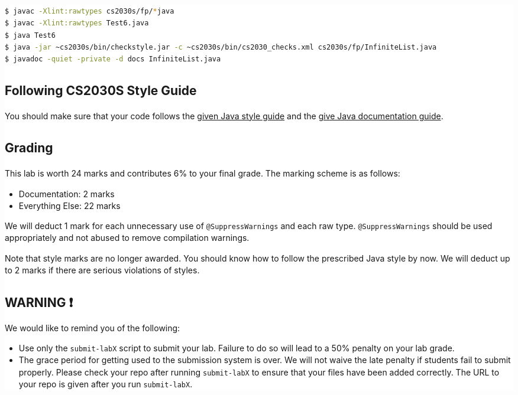 ```bash
$ javac -Xlint:rawtypes cs2030s/fp/*java
$ javac -Xlint:rawtypes Test6.java
$ java Test6
$ java -jar ~cs2030s/bin/checkstyle.jar -c ~cs2030s/bin/cs2030_checks.xml cs2030s/fp/InfiniteList.java
$ javadoc -quiet -private -d docs InfiniteList.java
```

## Following CS2030S Style Guide

You should make sure that your code follows the [given Java style guide](https://nus-cs2030s.github.io/2021-s2/style.html) and the [give Java documentation guide](https://nus-cs2030s.github.io/2021-s2/javadoc.html).

## Grading

This lab is worth 24 marks and contributes 6% to your final grade.  The marking scheme is as follows:

- Documentation: 2 marks
- Everything Else: 22 marks

We will deduct 1 mark for each unnecessary use of `@SuppressWarnings` and each raw type.  `@SuppressWarnings` should be used appropriately and not abused to remove compilation warnings.

Note that style marks are no longer awarded.  You should know how to follow the prescribed Java style by now.  We will deduct up to 2 marks if there are serious violations of styles.

## WARNING ❗️

We would like to remind you of the following:

- Use only the `submit-labX` script to submit your lab.  Failure to do so will lead to a 50% penalty on your lab grade.
- The grace period for getting used to the submission system is over.  We will not waive the late penalty if students fail to submit properly.  Please check your repo after running `submit-labX` to ensure that your files have been added correctly. The URL to your repo is given after you run `submit-labX`.
